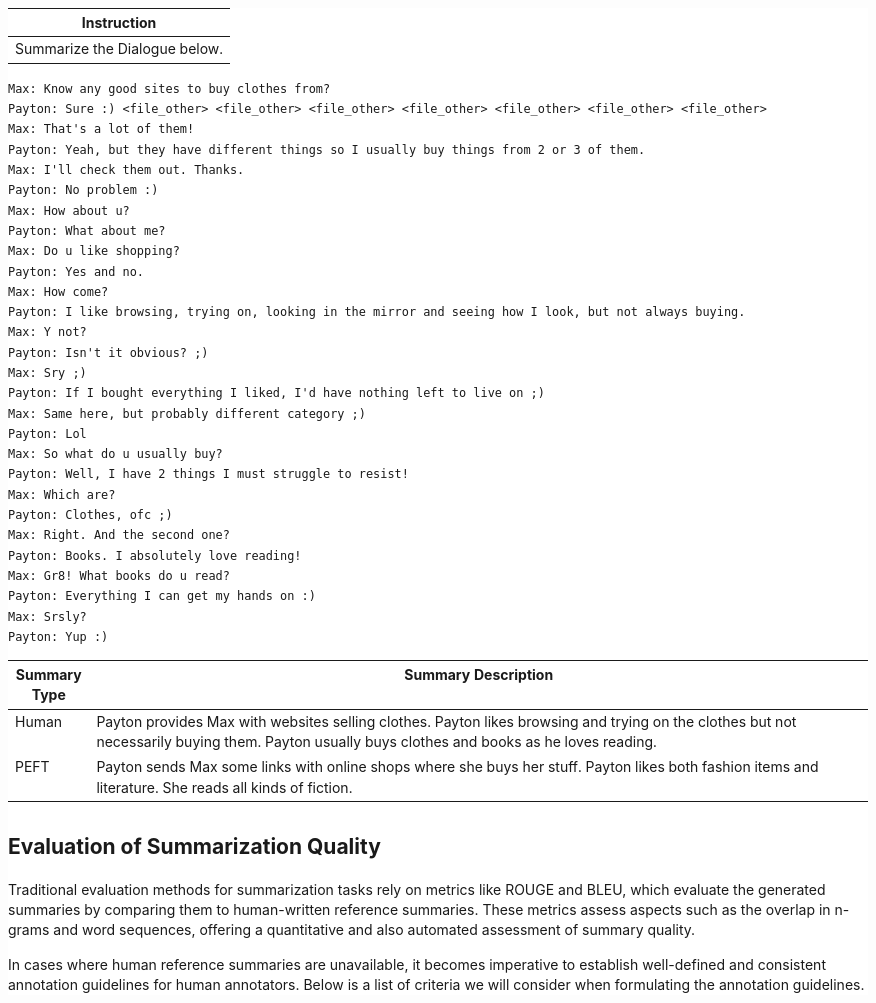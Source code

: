 | Instruction                   |
| ----------------------------- |
| Summarize the Dialogue below. |

```
Max: Know any good sites to buy clothes from?
Payton: Sure :) <file_other> <file_other> <file_other> <file_other> <file_other> <file_other> <file_other>
Max: That's a lot of them!
Payton: Yeah, but they have different things so I usually buy things from 2 or 3 of them.
Max: I'll check them out. Thanks. 
Payton: No problem :)
Max: How about u?
Payton: What about me?
Max: Do u like shopping?
Payton: Yes and no.
Max: How come?
Payton: I like browsing, trying on, looking in the mirror and seeing how I look, but not always buying.
Max: Y not?
Payton: Isn't it obvious? ;)
Max: Sry ;)
Payton: If I bought everything I liked, I'd have nothing left to live on ;)
Max: Same here, but probably different category ;)
Payton: Lol
Max: So what do u usually buy?
Payton: Well, I have 2 things I must struggle to resist!
Max: Which are?
Payton: Clothes, ofc ;)
Max: Right. And the second one?
Payton: Books. I absolutely love reading!
Max: Gr8! What books do u read?
Payton: Everything I can get my hands on :)
Max: Srsly?
Payton: Yup :)
```

| Summary Type | Summary Description                                             |
| ------------ | ----------------------------------------------------------------- |
| Human        | Payton provides Max with websites selling clothes. Payton likes browsing and trying on the clothes but not necessarily buying them. Payton usually buys clothes and books as he loves reading. |
| PEFT         | Payton sends Max some links with online shops where she buys her stuff. Payton likes both fashion items and literature. She reads all kinds of fiction. |

## Evaluation of Summarization Quality 
Traditional evaluation methods for summarization tasks rely on metrics like ROUGE and BLEU, which evaluate the generated summaries by comparing them to human-written reference summaries. These metrics assess aspects such as the overlap in n-grams and word sequences, offering a quantitative and also automated assessment of summary quality.

In cases where human reference summaries are unavailable, it becomes imperative to establish well-defined and consistent annotation guidelines for human annotators. Below is a list of criteria we will consider when formulating the annotation guidelines. 
